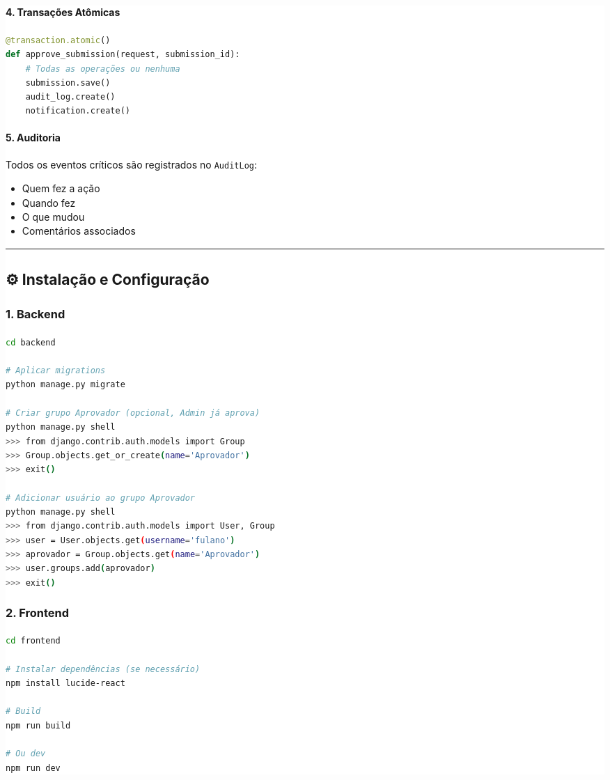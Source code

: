 #### 4. **Transações Atômicas**

```python
@transaction.atomic()
def approve_submission(request, submission_id):
    # Todas as operações ou nenhuma
    submission.save()
    audit_log.create()
    notification.create()
```

#### 5. **Auditoria**

Todos os eventos críticos são registrados no `AuditLog`:
- Quem fez a ação
- Quando fez
- O que mudou
- Comentários associados

---

## ⚙️ Instalação e Configuração

### 1. Backend

```bash
cd backend

# Aplicar migrations
python manage.py migrate

# Criar grupo Aprovador (opcional, Admin já aprova)
python manage.py shell
>>> from django.contrib.auth.models import Group
>>> Group.objects.get_or_create(name='Aprovador')
>>> exit()

# Adicionar usuário ao grupo Aprovador
python manage.py shell
>>> from django.contrib.auth.models import User, Group
>>> user = User.objects.get(username='fulano')
>>> aprovador = Group.objects.get(name='Aprovador')
>>> user.groups.add(aprovador)
>>> exit()
```

### 2. Frontend

```bash
cd frontend

# Instalar dependências (se necessário)
npm install lucide-react

# Build
npm run build

# Ou dev
npm run dev
```
